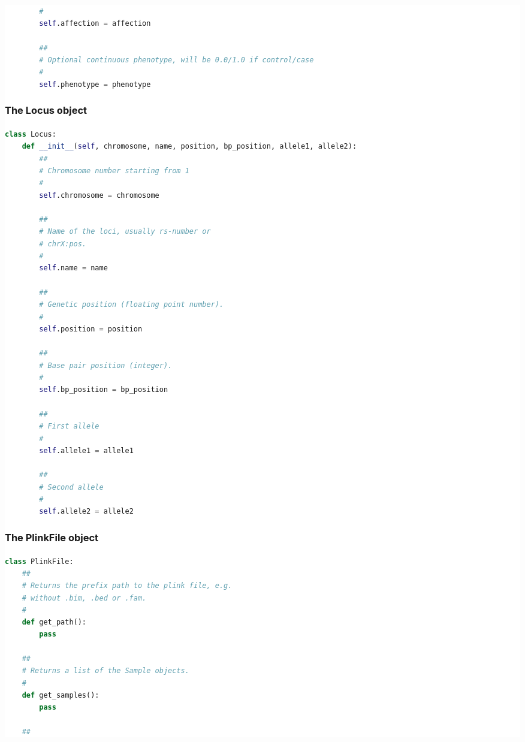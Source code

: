 ```python
        #
        self.affection = affection

        ##
        # Optional continuous phenotype, will be 0.0/1.0 if control/case
        #
        self.phenotype = phenotype
```

### The Locus object

```python
class Locus:
    def __init__(self, chromosome, name, position, bp_position, allele1, allele2):
        ##
        # Chromosome number starting from 1
        #
        self.chromosome = chromosome

        ##
        # Name of the loci, usually rs-number or
        # chrX:pos.
        #
        self.name = name

        ##
        # Genetic position (floating point number).
        #
        self.position = position

        ##
        # Base pair position (integer).
        #
        self.bp_position = bp_position

        ##
        # First allele
        #
        self.allele1 = allele1

        ##
        # Second allele
        #
        self.allele2 = allele2
```

### The PlinkFile object

```python
class PlinkFile:
    ##
    # Returns the prefix path to the plink file, e.g.
    # without .bim, .bed or .fam.
    #
    def get_path():
        pass

    ##
    # Returns a list of the Sample objects.
    #
    def get_samples():
        pass

    ##
```
